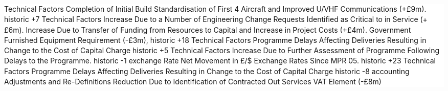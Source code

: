 <td>
Technical Factors
</Td>
<td>
Completion of Initial Build Standardisation of First 4 Aircraft and Improved U/VHF Communications (+£9m).
</Td>
</Tr>
<tr>
<td>historic</Td>
<td>+7</Td>
<td>
Technical Factors
</Td>
<td>
Increase Due to a Number of Engineering Change Requests Identified as Critical to in Service (+£6m). Increase Due to Transfer of Funding from Resources to Capital and Increase in Project Costs (+£4m). Government Furnished Equipment Requirement (-£3m),
</Td>
</Tr>
<tr>
<td>historic</Td>
<td>+18</Td>
<td>
Technical Factors
</Td>
<td>
Programme Delays Affecting Deliveries Resulting in Change to the Cost of Capital Charge
</Td>
</Tr>
<tr>
<td>historic</Td>
<td>+5</Td>
<td>
Technical Factors
</Td>
<td>
Increase Due to Further Assessment of Programme Following Delays to the Programme.
</Td>
</Tr>
<tr>
<td>historic</Td>
<td>-1</Td>
<td>exchange Rate</Td>
<td>
Net Movement in £/$ Exchange Rates Since MPR 05.
</Td>
</Tr>
<tr>
<td>historic</Td>
<td>+23</Td>
<td>
Technical Factors
</Td>
<td>
Programme Delays Affecting Deliveries Resulting in Change to the Cost of Capital Charge
</Td>
</Tr>
<tr>
<td>historic</Td>
<td>-8</Td>
<td>accounting Adjustments and Re-Definitions</Td>
<td>
Reduction Due to Identification of Contracted Out Services VAT Element (-£8m)